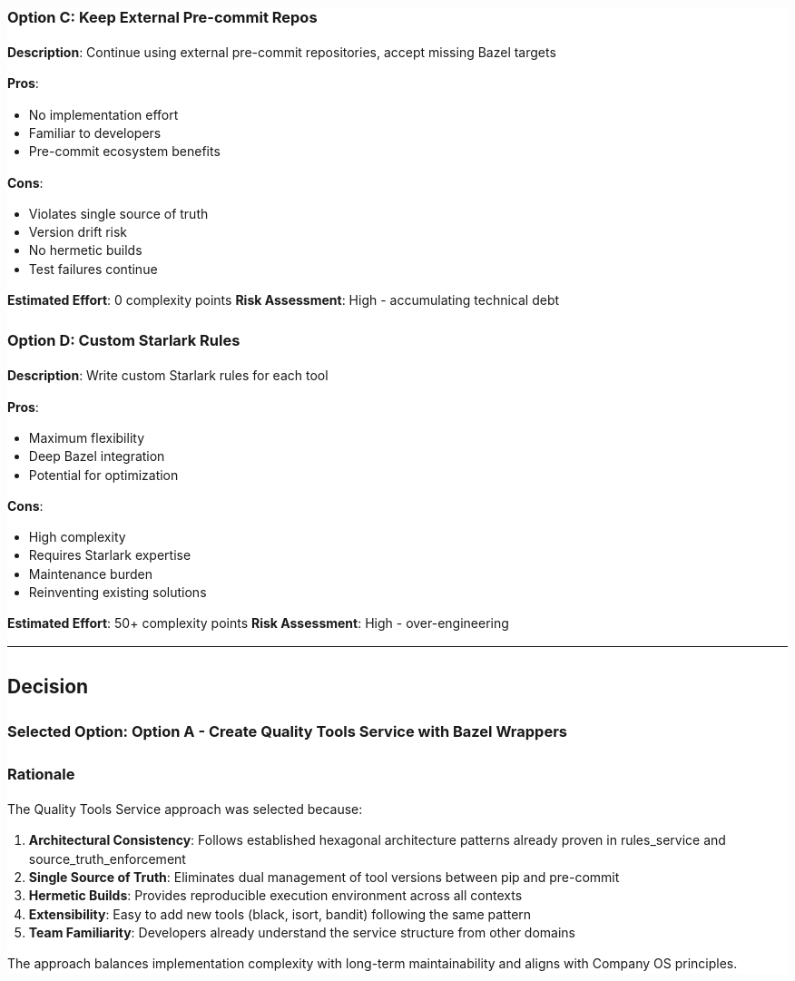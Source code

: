 ### **Option C**: Keep External Pre-commit Repos
**Description**: Continue using external pre-commit repositories, accept missing Bazel targets

**Pros**:
- No implementation effort
- Familiar to developers
- Pre-commit ecosystem benefits

**Cons**:
- Violates single source of truth
- Version drift risk
- No hermetic builds
- Test failures continue

**Estimated Effort**: 0 complexity points
**Risk Assessment**: High - accumulating technical debt

### **Option D**: Custom Starlark Rules
**Description**: Write custom Starlark rules for each tool

**Pros**:
- Maximum flexibility
- Deep Bazel integration
- Potential for optimization

**Cons**:
- High complexity
- Requires Starlark expertise
- Maintenance burden
- Reinventing existing solutions

**Estimated Effort**: 50+ complexity points
**Risk Assessment**: High - over-engineering

---

## **Decision**

### **Selected Option**: Option A - Create Quality Tools Service with Bazel Wrappers

### **Rationale**
The Quality Tools Service approach was selected because:

1. **Architectural Consistency**: Follows established hexagonal architecture patterns already proven in rules_service and source_truth_enforcement
2. **Single Source of Truth**: Eliminates dual management of tool versions between pip and pre-commit
3. **Hermetic Builds**: Provides reproducible execution environment across all contexts
4. **Extensibility**: Easy to add new tools (black, isort, bandit) following the same pattern
5. **Team Familiarity**: Developers already understand the service structure from other domains

The approach balances implementation complexity with long-term maintainability and aligns with Company OS principles.
